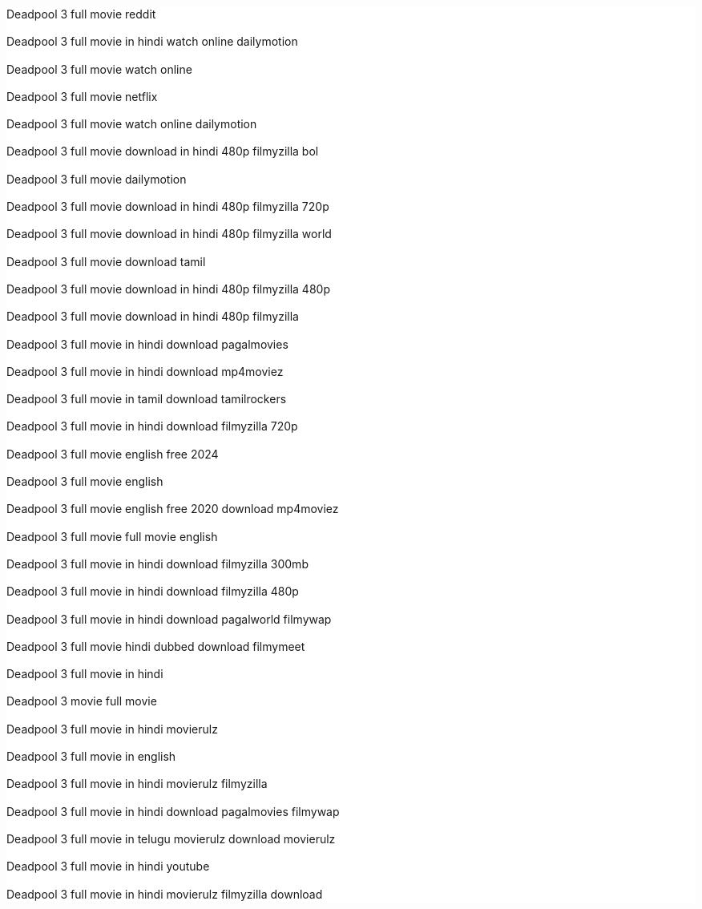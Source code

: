 Deadpool 3 full movie reddit

Deadpool 3 full movie in hindi watch online dailymotion

Deadpool 3 full movie watch online

Deadpool 3 full movie netflix

Deadpool 3 full movie watch online dailymotion

Deadpool 3 full movie download in hindi 480p filmyzilla bol

Deadpool 3 full movie dailymotion

Deadpool 3 full movie download in hindi 480p filmyzilla 720p

Deadpool 3 full movie download in hindi 480p filmyzilla world

Deadpool 3 full movie download tamil

Deadpool 3 full movie download in hindi 480p filmyzilla 480p

Deadpool 3 full movie download in hindi 480p filmyzilla

Deadpool 3 full movie in hindi download pagalmovies

Deadpool 3 full movie in hindi download mp4moviez

Deadpool 3 full movie in tamil download tamilrockers

Deadpool 3 full movie in hindi download filmyzilla 720p

Deadpool 3 full movie english free 2024

Deadpool 3 full movie english

Deadpool 3 full movie english free 2020 download mp4moviez

Deadpool 3 full movie full movie english

Deadpool 3 full movie in hindi download filmyzilla 300mb

Deadpool 3 full movie in hindi download filmyzilla 480p

Deadpool 3 full movie in hindi download pagalworld filmywap

Deadpool 3 full movie hindi dubbed download filmymeet

Deadpool 3 full movie in hindi

Deadpool 3 movie full movie

Deadpool 3 full movie in hindi movierulz

Deadpool 3 full movie in english

Deadpool 3 full movie in hindi movierulz filmyzilla

Deadpool 3 full movie in hindi download pagalmovies filmywap

Deadpool 3 full movie in telugu movierulz download movierulz

Deadpool 3 full movie in hindi youtube

Deadpool 3 full movie in hindi movierulz filmyzilla download

